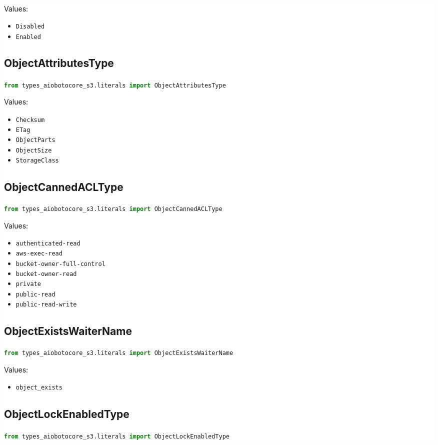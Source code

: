 Values:

- `Disabled`
- `Enabled`

<a id="objectattributestype"></a>

## ObjectAttributesType

```python
from types_aiobotocore_s3.literals import ObjectAttributesType
```

Values:

- `Checksum`
- `ETag`
- `ObjectParts`
- `ObjectSize`
- `StorageClass`

<a id="objectcannedacltype"></a>

## ObjectCannedACLType

```python
from types_aiobotocore_s3.literals import ObjectCannedACLType
```

Values:

- `authenticated-read`
- `aws-exec-read`
- `bucket-owner-full-control`
- `bucket-owner-read`
- `private`
- `public-read`
- `public-read-write`

<a id="objectexistswaitername"></a>

## ObjectExistsWaiterName

```python
from types_aiobotocore_s3.literals import ObjectExistsWaiterName
```

Values:

- `object_exists`

<a id="objectlockenabledtype"></a>

## ObjectLockEnabledType

```python
from types_aiobotocore_s3.literals import ObjectLockEnabledType
```
